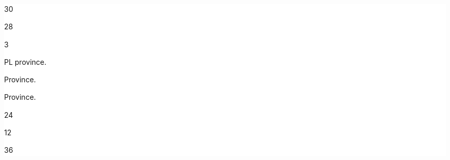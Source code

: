 30

</td>
    </tr>
    <tr>
      <td width="70">

28

</td>
      <td width="38">

3

</td>
      <td width="75">

PL province.

</td>
      <td width="61">

Province.

</td>
      <td width="71">

Province.

</td>
      <td width="49">

</td>
      <td width="49">

</td>
      <td width="33">

</td>
      <td width="49">

</td>
      <td width="33">

24

</td>
      <td width="45">

12

</td>
      <td width="31">

36

</td>
    </tr>
    <tr>
      <td width="605" colspan="12">
